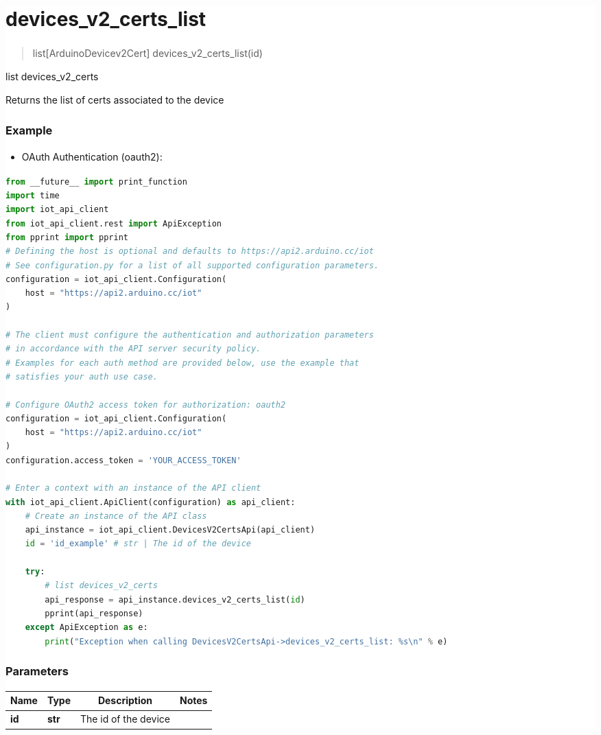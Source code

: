 # **devices_v2_certs_list**
> list[ArduinoDevicev2Cert] devices_v2_certs_list(id)

list devices_v2_certs

Returns the list of certs associated to the device

### Example

* OAuth Authentication (oauth2):
```python
from __future__ import print_function
import time
import iot_api_client
from iot_api_client.rest import ApiException
from pprint import pprint
# Defining the host is optional and defaults to https://api2.arduino.cc/iot
# See configuration.py for a list of all supported configuration parameters.
configuration = iot_api_client.Configuration(
    host = "https://api2.arduino.cc/iot"
)

# The client must configure the authentication and authorization parameters
# in accordance with the API server security policy.
# Examples for each auth method are provided below, use the example that
# satisfies your auth use case.

# Configure OAuth2 access token for authorization: oauth2
configuration = iot_api_client.Configuration(
    host = "https://api2.arduino.cc/iot"
)
configuration.access_token = 'YOUR_ACCESS_TOKEN'

# Enter a context with an instance of the API client
with iot_api_client.ApiClient(configuration) as api_client:
    # Create an instance of the API class
    api_instance = iot_api_client.DevicesV2CertsApi(api_client)
    id = 'id_example' # str | The id of the device

    try:
        # list devices_v2_certs
        api_response = api_instance.devices_v2_certs_list(id)
        pprint(api_response)
    except ApiException as e:
        print("Exception when calling DevicesV2CertsApi->devices_v2_certs_list: %s\n" % e)
```

### Parameters

Name | Type | Description  | Notes
------------- | ------------- | ------------- | -------------
 **id** | **str**| The id of the device | 
